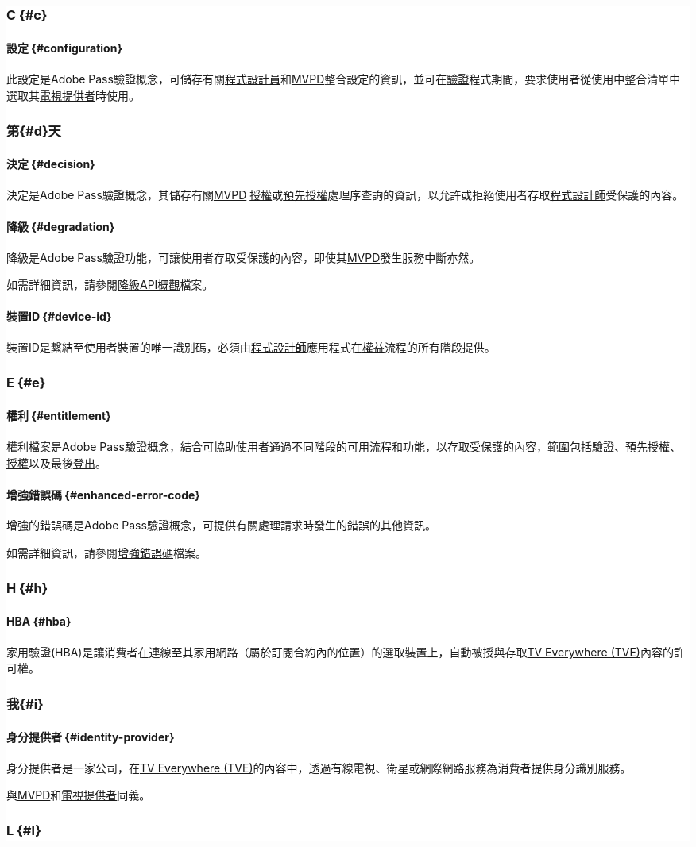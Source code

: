 ### C {#c}

#### 設定 {#configuration}

此設定是Adobe Pass驗證概念，可儲存有關[程式設計員](#programmer)和[MVPD](#mvpd)整合設定的資訊，並可在[驗證](#authentication)程式期間，要求使用者從使用中整合清單中選取其[電視提供者](#tv-provider)時使用。

### 第{#d}天

#### 決定 {#decision}

決定是Adobe Pass驗證概念，其儲存有關[MVPD](#mvpd) [授權](#authorization)或[預先授權](#preauthorization)處理序查詢的資訊，以允許或拒絕使用者存取[程式設計師](#programmer)受保護的內容。

#### 降級 {#degradation}

降級是Adobe Pass驗證功能，可讓使用者存取受保護的內容，即使其[MVPD](#mvpd)發生服務中斷亦然。

如需詳細資訊，請參閱[降級API概觀](/help/authentication/integration-guide-programmers/features-premium/degraded-access/degradation-api-overview.md)檔案。

#### 裝置ID {#device-id}

裝置ID是繫結至使用者裝置的唯一識別碼，必須由[程式設計師](#programmer)應用程式在[權益](#entitlement)流程的所有階段提供。

### E {#e}

#### 權利 {#entitlement}

權利檔案是Adobe Pass驗證概念，結合可協助使用者通過不同階段的可用流程和功能，以存取受保護的內容，範圍包括[驗證](#authentication)、[預先授權](#preauthorization)、[授權](#authorization)以及最後[登出](#logout)。

#### 增強錯誤碼 {#enhanced-error-code}

增強的錯誤碼是Adobe Pass驗證概念，可提供有關處理請求時發生的錯誤的其他資訊。

如需詳細資訊，請參閱[增強錯誤碼](/help/authentication/integration-guide-programmers/features-standard/error-reporting/enhanced-error-codes.md)檔案。

### H {#h}

#### HBA {#hba}

家用驗證(HBA)是讓消費者在連線至其家用網路（屬於訂閱合約內的位置）的選取裝置上，自動被授與存取[TV Everywhere (TVE)](#tve)內容的許可權。

### 我{#i}

#### 身分提供者 {#identity-provider}

身分提供者是一家公司，在[TV Everywhere (TVE)](#tve)的內容中，透過有線電視、衛星或網際網路服務為消費者提供身分識別服務。

與[MVPD](#mvpd)和[電視提供者](#tv-provider)同義。

### L {#l}
